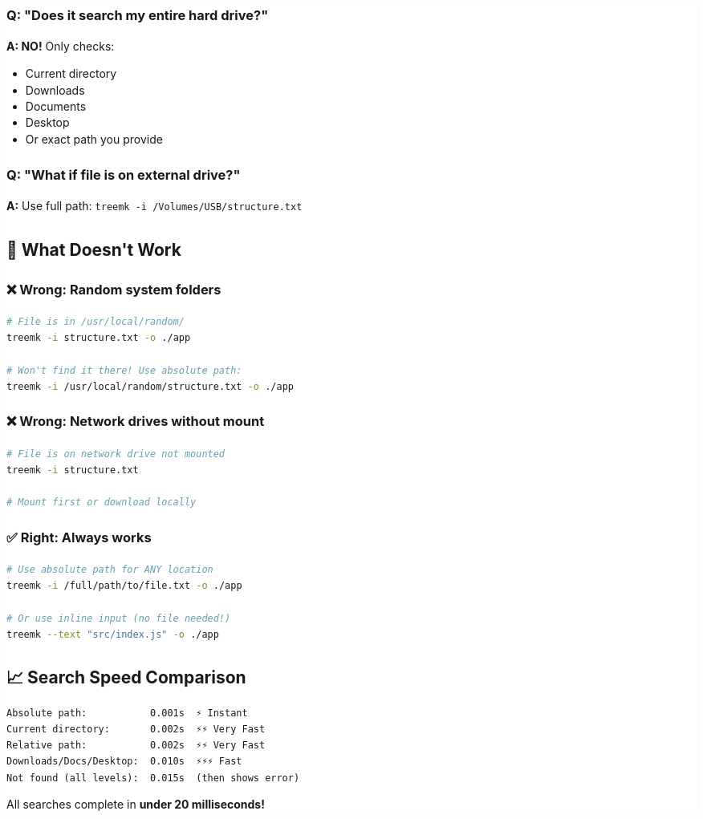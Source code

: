 ### Q: "Does it search my entire hard drive?"
**A: NO!** Only checks:
- Current directory
- Downloads
- Documents  
- Desktop
- Or exact path you provide

### Q: "What if file is on external drive?"
**A:** Use full path: `treemk -i /Volumes/USB/structure.txt`

## 🚫 What Doesn't Work

### ❌ Wrong: Random system folders
```bash
# File is in /usr/local/random/
treemk -i structure.txt -o ./app

# Won't find it there! Use absolute path:
treemk -i /usr/local/random/structure.txt -o ./app
```

### ❌ Wrong: Network drives without mount
```bash
# File is on network drive not mounted
treemk -i structure.txt

# Mount first or download locally
```

### ✅ Right: Always works
```bash
# Use absolute path for ANY location
treemk -i /full/path/to/file.txt -o ./app

# Or use inline input (no file needed!)
treemk --text "src/index.js" -o ./app
```

## 📈 Search Speed Comparison

```
Absolute path:           0.001s  ⚡ Instant
Current directory:       0.002s  ⚡⚡ Very Fast
Relative path:           0.002s  ⚡⚡ Very Fast
Downloads/Docs/Desktop:  0.010s  ⚡⚡⚡ Fast
Not found (all levels):  0.015s  (then shows error)
```

All searches complete in **under 20 milliseconds!**
